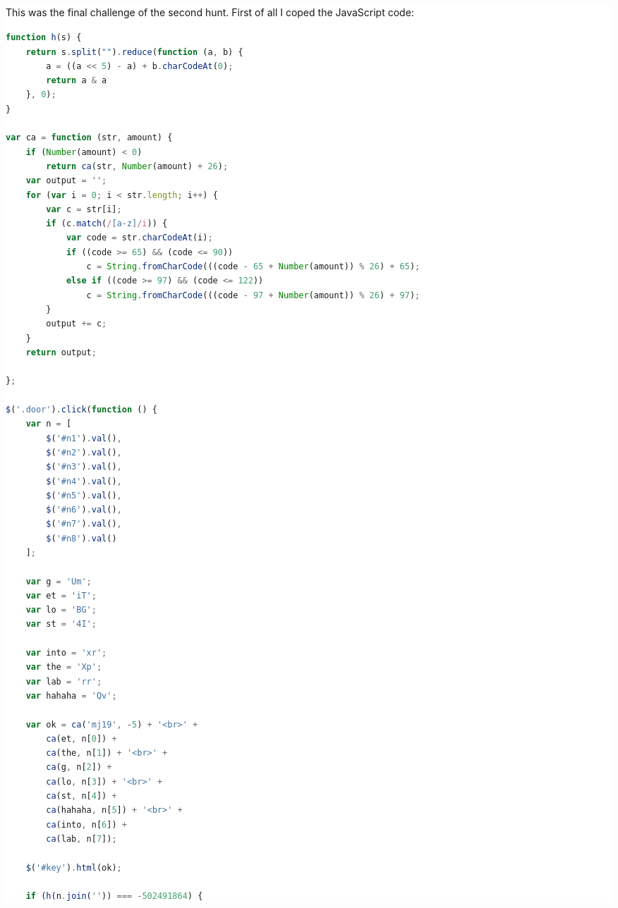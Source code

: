 This was the final challenge of the second hunt. First of all I coped the JavaScript code:

```js
function h(s) {
    return s.split("").reduce(function (a, b) {
        a = ((a << 5) - a) + b.charCodeAt(0);
        return a & a
    }, 0);
}

var ca = function (str, amount) {
    if (Number(amount) < 0)
        return ca(str, Number(amount) + 26);
    var output = '';
    for (var i = 0; i < str.length; i++) {
        var c = str[i];
        if (c.match(/[a-z]/i)) {
            var code = str.charCodeAt(i);
            if ((code >= 65) && (code <= 90))
                c = String.fromCharCode(((code - 65 + Number(amount)) % 26) + 65);
            else if ((code >= 97) && (code <= 122))
                c = String.fromCharCode(((code - 97 + Number(amount)) % 26) + 97);
        }
        output += c;
    }
    return output;

};

$('.door').click(function () {
    var n = [
        $('#n1').val(),
        $('#n2').val(),
        $('#n3').val(),
        $('#n4').val(),
        $('#n5').val(),
        $('#n6').val(),
        $('#n7').val(),
        $('#n8').val()
    ];

    var g = 'Um';
    var et = 'iT';
    var lo = 'BG';
    var st = '4I';

    var into = 'xr';
    var the = 'Xp';
    var lab = 'rr';
    var hahaha = 'Qv';

    var ok = ca('mj19', -5) + '<br>' +
        ca(et, n[0]) +
        ca(the, n[1]) + '<br>' +
        ca(g, n[2]) +
        ca(lo, n[3]) + '<br>' +
        ca(st, n[4]) +
        ca(hahaha, n[5]) + '<br>' +
        ca(into, n[6]) +
        ca(lab, n[7]);

    $('#key').html(ok);

    if (h(n.join('')) === -502491864) {
```